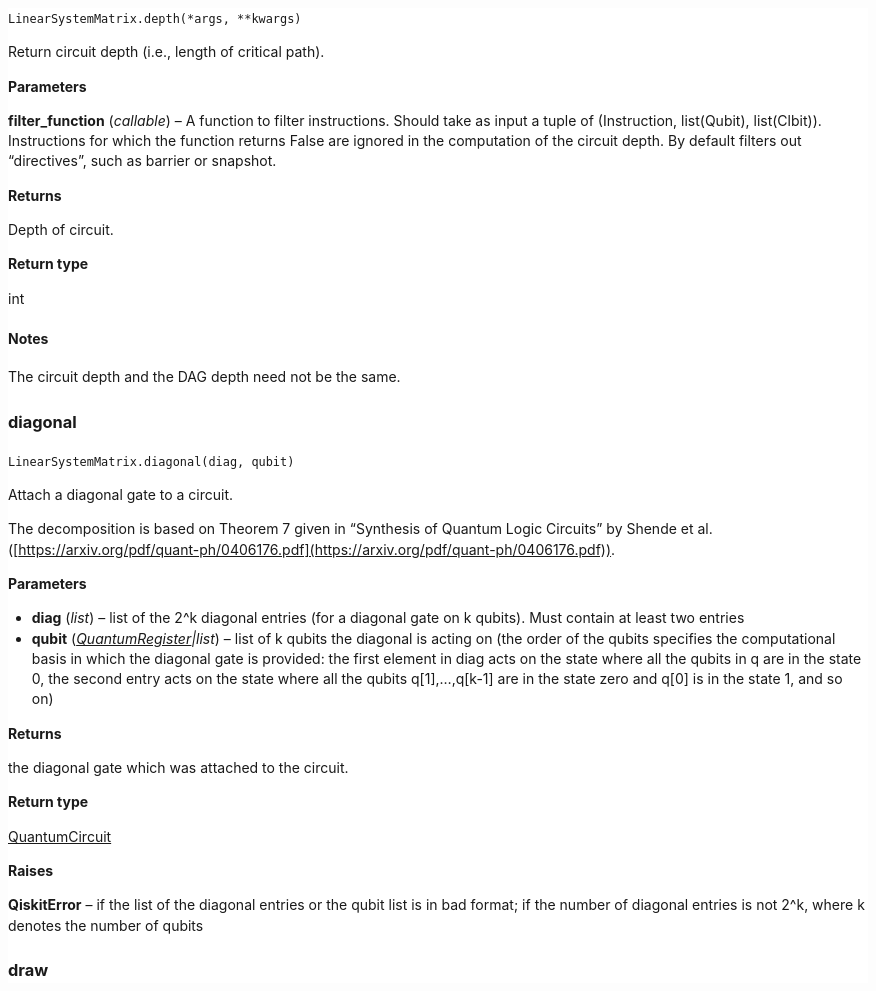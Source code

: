 <span id="qiskit.algorithms.linear_solvers.LinearSystemMatrix.depth" />

`LinearSystemMatrix.depth(*args, **kwargs)`

Return circuit depth (i.e., length of critical path).

**Parameters**

**filter\_function** (*callable*) – A function to filter instructions. Should take as input a tuple of (Instruction, list(Qubit), list(Clbit)). Instructions for which the function returns False are ignored in the computation of the circuit depth. By default filters out “directives”, such as barrier or snapshot.

**Returns**

Depth of circuit.

**Return type**

int

#### Notes

The circuit depth and the DAG depth need not be the same.

### diagonal

<span id="qiskit.algorithms.linear_solvers.LinearSystemMatrix.diagonal" />

`LinearSystemMatrix.diagonal(diag, qubit)`

Attach a diagonal gate to a circuit.

The decomposition is based on Theorem 7 given in “Synthesis of Quantum Logic Circuits” by Shende et al. ([https://arxiv.org/pdf/quant-ph/0406176.pdf](https://arxiv.org/pdf/quant-ph/0406176.pdf)).

**Parameters**

*   **diag** (*list*) – list of the 2^k diagonal entries (for a diagonal gate on k qubits). Must contain at least two entries
*   **qubit** ([*QuantumRegister*](qiskit.circuit.QuantumRegister "qiskit.circuit.QuantumRegister")*|list*) – list of k qubits the diagonal is acting on (the order of the qubits specifies the computational basis in which the diagonal gate is provided: the first element in diag acts on the state where all the qubits in q are in the state 0, the second entry acts on the state where all the qubits q\[1],…,q\[k-1] are in the state zero and q\[0] is in the state 1, and so on)

**Returns**

the diagonal gate which was attached to the circuit.

**Return type**

[QuantumCircuit](qiskit.circuit.QuantumCircuit "qiskit.circuit.QuantumCircuit")

**Raises**

**QiskitError** – if the list of the diagonal entries or the qubit list is in bad format; if the number of diagonal entries is not 2^k, where k denotes the number of qubits

### draw
